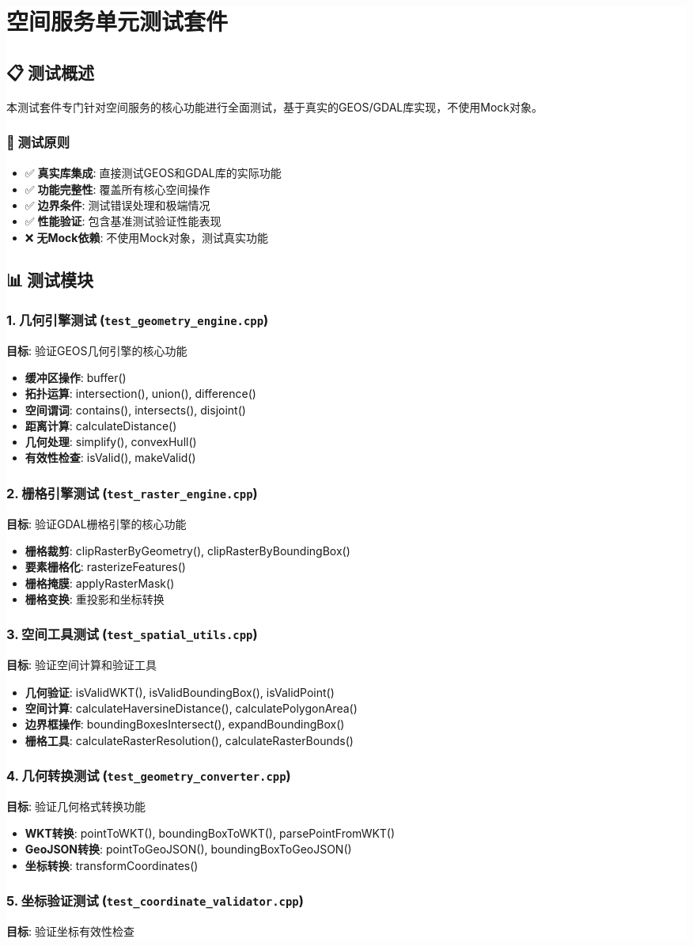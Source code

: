 # 空间服务单元测试套件

## 📋 测试概述

本测试套件专门针对空间服务的核心功能进行全面测试，基于真实的GEOS/GDAL库实现，不使用Mock对象。

### 🎯 测试原则

- ✅ **真实库集成**: 直接测试GEOS和GDAL库的实际功能
- ✅ **功能完整性**: 覆盖所有核心空间操作
- ✅ **边界条件**: 测试错误处理和极端情况
- ✅ **性能验证**: 包含基准测试验证性能表现
- ❌ **无Mock依赖**: 不使用Mock对象，测试真实功能

## 📊 测试模块

### 1. 几何引擎测试 (`test_geometry_engine.cpp`)
**目标**: 验证GEOS几何引擎的核心功能

- **缓冲区操作**: buffer()
- **拓扑运算**: intersection(), union(), difference()
- **空间谓词**: contains(), intersects(), disjoint()
- **距离计算**: calculateDistance()
- **几何处理**: simplify(), convexHull()
- **有效性检查**: isValid(), makeValid()

### 2. 栅格引擎测试 (`test_raster_engine.cpp`)
**目标**: 验证GDAL栅格引擎的核心功能

- **栅格裁剪**: clipRasterByGeometry(), clipRasterByBoundingBox()
- **要素栅格化**: rasterizeFeatures()
- **栅格掩膜**: applyRasterMask()
- **栅格变换**: 重投影和坐标转换

### 3. 空间工具测试 (`test_spatial_utils.cpp`)
**目标**: 验证空间计算和验证工具

- **几何验证**: isValidWKT(), isValidBoundingBox(), isValidPoint()
- **空间计算**: calculateHaversineDistance(), calculatePolygonArea()
- **边界框操作**: boundingBoxesIntersect(), expandBoundingBox()
- **栅格工具**: calculateRasterResolution(), calculateRasterBounds()

### 4. 几何转换测试 (`test_geometry_converter.cpp`)
**目标**: 验证几何格式转换功能

- **WKT转换**: pointToWKT(), boundingBoxToWKT(), parsePointFromWKT()
- **GeoJSON转换**: pointToGeoJSON(), boundingBoxToGeoJSON()
- **坐标转换**: transformCoordinates()

### 5. 坐标验证测试 (`test_coordinate_validator.cpp`)
**目标**: 验证坐标有效性检查
